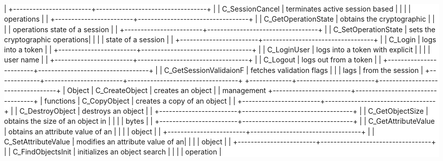 |             +------------------------+----------------------------------+
|             | C_SessionCancel        | terminates active session based  |
|             |                        | operations                       |
|             +------------------------+----------------------------------+
|             | C_GetOperationState    | obtains the cryptographic        |
|             |                        | operations state of a session    |
|             +------------------------+----------------------------------+
|             | C_SetOperationState    | sets the cryptographic operations|
|             |                        | state of a session               |
|             +------------------------+----------------------------------+
|             | C_Login                | logs into a token                |
|             +------------------------+----------------------------------+
|             | C_LoginUser            | logs into a token with explicit  |
|             |                        | user name                        |
|             +------------------------+----------------------------------+
|             | C_Logout               | logs out from a token            |
|             +------------------------+----------------------------------+
|             | C_GetSessionValidaionF | fetches validation flags         |
|             | lags                   | from the session                 |
+-------------+------------------------+----------------------------------+
+-------------+------------------------+----------------------------------+
| Object      | C_CreateObject         | creates an object                |
| management  +------------------------+----------------------------------+
| functions	  | C_CopyObject           | creates a copy of an object      |
|             +------------------------+----------------------------------+
|             | C_DestroyObject        | destroys an object               |
|             +------------------------+----------------------------------+
|             | C_GetObjectSize        | obtains the size of an object in |
|             |                        | bytes                            |
|             +------------------------+----------------------------------+
|             | C_GetAttributeValue    | obtains an attribute value of an |
|             |                        | object                           |
|             +------------------------+----------------------------------+
|             | C_SetAttributeValue    | modifies an attribute value of an|
|             |                        | object                           |
|             +------------------------+----------------------------------+
|             | C_FindObjectsInit      | initializes an object search     |
|             |                        | operation                        |